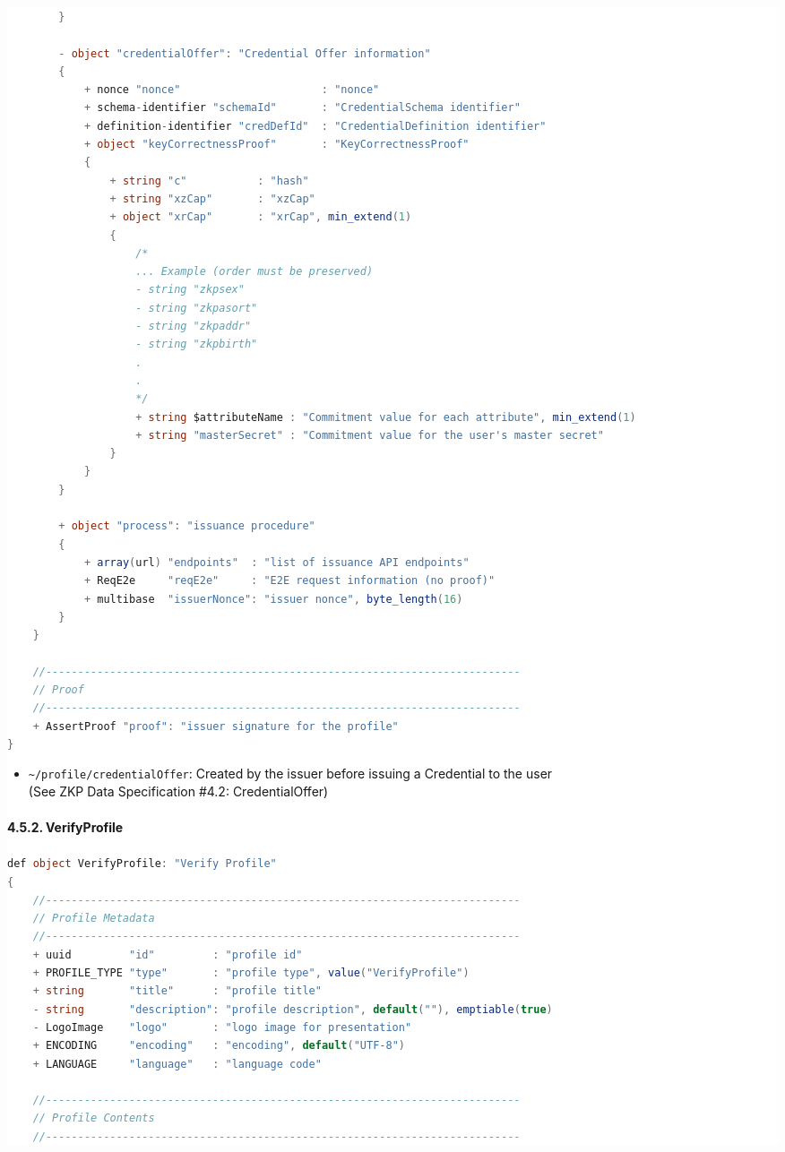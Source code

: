 ```c#
        }

        - object "credentialOffer": "Credential Offer information"
        {    
            + nonce "nonce"                      : "nonce"
            + schema-identifier "schemaId"       : "CredentialSchema identifier"
            + definition-identifier "credDefId"  : "CredentialDefinition identifier"
            + object "keyCorrectnessProof"       : "KeyCorrectnessProof"
            {
                + string "c"           : "hash"
                + string "xzCap"       : "xzCap"
                + object "xrCap"       : "xrCap", min_extend(1)
                {
                    /* 
                    ... Example (order must be preserved)
                    - string "zkpsex"
                    - string "zkpasort"
                    - string "zkpaddr"
                    - string "zkpbirth"
                    .
                    .
                    */
                    + string $attributeName : "Commitment value for each attribute", min_extend(1)
                    + string "masterSecret" : "Commitment value for the user's master secret" 
                }
            }
        }
	
        + object "process": "issuance procedure"
        {
            + array(url) "endpoints"  : "list of issuance API endpoints"
            + ReqE2e     "reqE2e"     : "E2E request information (no proof)"
            + multibase  "issuerNonce": "issuer nonce", byte_length(16)
        }
    }

    //--------------------------------------------------------------------------
    // Proof
    //--------------------------------------------------------------------------
    + AssertProof "proof": "issuer signature for the profile"
}
```
- `~/profile/credentialOffer`: Created by the issuer before issuing a Credential to the user  
  (See ZKP Data Specification #4.2: CredentialOffer)

#### 4.5.2. VerifyProfile

```c#
def object VerifyProfile: "Verify Profile"
{
    //--------------------------------------------------------------------------
    // Profile Metadata
    //--------------------------------------------------------------------------
    + uuid         "id"         : "profile id"
    + PROFILE_TYPE "type"       : "profile type", value("VerifyProfile")
    + string       "title"      : "profile title"
    - string       "description": "profile description", default(""), emptiable(true)
    - LogoImage    "logo"       : "logo image for presentation"
    + ENCODING     "encoding"   : "encoding", default("UTF-8")
    + LANGUAGE     "language"   : "language code"

    //--------------------------------------------------------------------------
    // Profile Contents
    //--------------------------------------------------------------------------
```